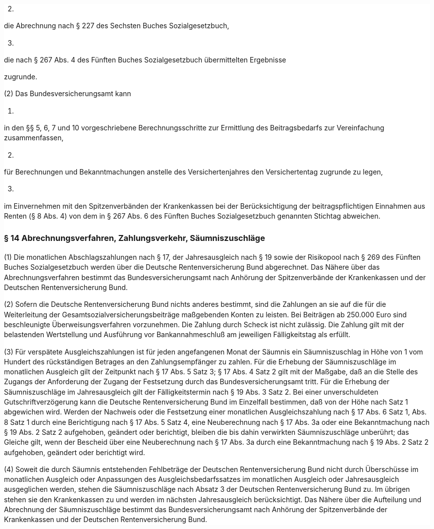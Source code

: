 2.  
die Abrechnung nach § 227 des Sechsten Buches Sozialgesetzbuch,

3.  
die nach § 267 Abs. 4 des Fünften Buches Sozialgesetzbuch übermittelten Ergebnisse

zugrunde.

(2) Das Bundesversicherungsamt kann

1.  
in den §§ 5, 6, 7 und 10 vorgeschriebene Berechnungsschritte zur Ermittlung des Beitragsbedarfs zur Vereinfachung zusammenfassen,

2.  
für Berechnungen und Bekanntmachungen anstelle des Versichertenjahres den Versichertentag zugrunde zu legen,

3.  
im Einvernehmen mit den Spitzenverbänden der Krankenkassen bei der Berücksichtigung der beitragspflichtigen Einnahmen aus Renten (§ 8 Abs. 4) von dem in § 267 Abs. 6 des Fünften Buches Sozialgesetzbuch genannten Stichtag abweichen.

### § 14 Abrechnungsverfahren, Zahlungsverkehr, Säumniszuschläge

(1) Die monatlichen Abschlagszahlungen nach § 17, der Jahresausgleich nach § 19 sowie der Risikopool nach § 269 des Fünften Buches Sozialgesetzbuch werden über die Deutsche Rentenversicherung Bund abgerechnet. Das Nähere über das Abrechnungsverfahren bestimmt das Bundesversicherungsamt nach Anhörung der Spitzenverbände der Krankenkassen und der Deutschen Rentenversicherung Bund.

(2) Sofern die Deutsche Rentenversicherung Bund nichts anderes bestimmt, sind die Zahlungen an sie auf die für die Weiterleitung der Gesamtsozialversicherungsbeiträge maßgebenden Konten zu leisten. Bei Beiträgen ab 250.000 Euro sind beschleunigte Überweisungsverfahren vorzunehmen. Die Zahlung durch Scheck ist nicht zulässig. Die Zahlung gilt mit der belastenden Wertstellung und Ausführung vor Bankannahmeschluß am jeweiligen Fälligkeitstag als erfüllt.

(3) Für verspätete Ausgleichszahlungen ist für jeden angefangenen Monat der Säumnis ein Säumniszuschlag in Höhe von 1 vom Hundert des rückständigen Betrages an den Zahlungsempfänger zu zahlen. Für die Erhebung der Säumniszuschläge im monatlichen Ausgleich gilt der Zeitpunkt nach § 17 Abs. 5 Satz 3; § 17 Abs. 4 Satz 2 gilt mit der Maßgabe, daß an die Stelle des Zugangs der Anforderung der Zugang der Festsetzung durch das Bundesversicherungsamt tritt. Für die Erhebung der Säumniszuschläge im Jahresausgleich gilt der Fälligkeitstermin nach § 19 Abs. 3 Satz 2. Bei einer unverschuldeten Gutschriftverzögerung kann die Deutsche Rentenversicherung Bund im Einzelfall bestimmen, daß von der Höhe nach Satz 1 abgewichen wird. Werden der Nachweis oder die Festsetzung einer monatlichen Ausgleichszahlung nach § 17 Abs. 6 Satz 1, Abs. 8 Satz 1 durch eine Berichtigung nach § 17 Abs. 5 Satz 4, eine Neuberechnung nach § 17 Abs. 3a oder eine Bekanntmachung nach § 19 Abs. 2 Satz 2 aufgehoben, geändert oder berichtigt, bleiben die bis dahin verwirkten Säumniszuschläge unberührt; das Gleiche gilt, wenn der Bescheid über eine Neuberechnung nach § 17 Abs. 3a durch eine Bekanntmachung nach § 19 Abs. 2 Satz 2 aufgehoben, geändert oder berichtigt wird.

(4) Soweit die durch Säumnis entstehenden Fehlbeträge der Deutschen Rentenversicherung Bund nicht durch Überschüsse im monatlichen Ausgleich oder Anpassungen des Ausgleichsbedarfssatzes im monatlichen Ausgleich oder Jahresausgleich ausgeglichen werden, stehen die Säumniszuschläge nach Absatz 3 der Deutschen Rentenversicherung Bund zu. Im übrigen stehen sie den Krankenkassen zu und werden im nächsten Jahresausgleich berücksichtigt. Das Nähere über die Aufteilung und Abrechnung der Säumniszuschläge bestimmt das Bundesversicherungsamt nach Anhörung der Spitzenverbände der Krankenkassen und der Deutschen Rentenversicherung Bund.
